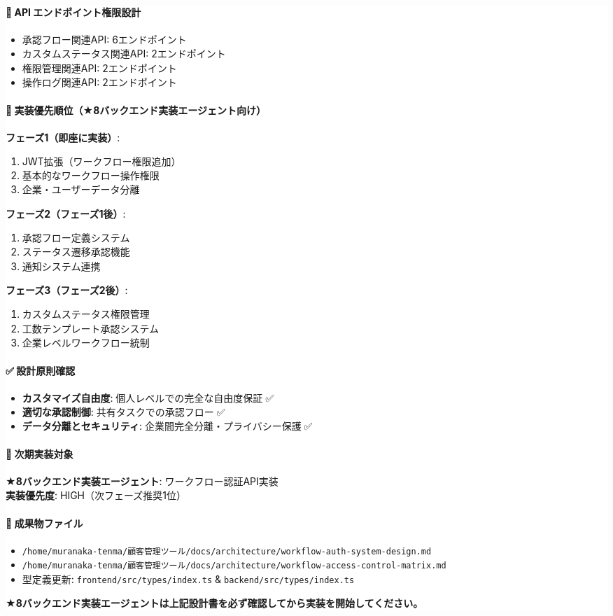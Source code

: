 #### 🔄 API エンドポイント権限設計
- 承認フロー関連API: 6エンドポイント
- カスタムステータス関連API: 2エンドポイント
- 権限管理関連API: 2エンドポイント
- 操作ログ関連API: 2エンドポイント

#### 🚀 実装優先順位（★8バックエンド実装エージェント向け）
**フェーズ1（即座に実装）**:
1. JWT拡張（ワークフロー権限追加）
2. 基本的なワークフロー操作権限
3. 企業・ユーザーデータ分離

**フェーズ2（フェーズ1後）**:
1. 承認フロー定義システム
2. ステータス遷移承認機能
3. 通知システム連携

**フェーズ3（フェーズ2後）**:
1. カスタムステータス権限管理
2. 工数テンプレート承認システム
3. 企業レベルワークフロー統制

#### ✅ 設計原則確認
- **カスタマイズ自由度**: 個人レベルでの完全な自由度保証 ✅
- **適切な承認制御**: 共有タスクでの承認フロー ✅
- **データ分離とセキュリティ**: 企業間完全分離・プライバシー保護 ✅

#### 🔄 次期実装対象
**★8バックエンド実装エージェント**: ワークフロー認証API実装  
**実装優先度**: HIGH（次フェーズ推奨1位）

#### 📁 成果物ファイル
- `/home/muranaka-tenma/顧客管理ツール/docs/architecture/workflow-auth-system-design.md`
- `/home/muranaka-tenma/顧客管理ツール/docs/architecture/workflow-access-control-matrix.md`
- 型定義更新: `frontend/src/types/index.ts` & `backend/src/types/index.ts`

**★8バックエンド実装エージェントは上記設計書を必ず確認してから実装を開始してください。**


